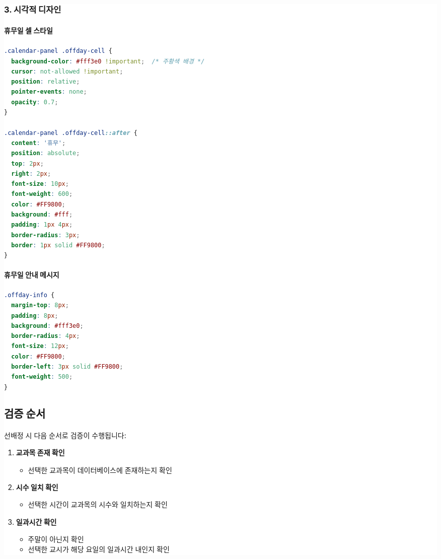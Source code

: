 ### 3. 시각적 디자인

#### 휴무일 셀 스타일
```css
.calendar-panel .offday-cell {
  background-color: #fff3e0 !important;  /* 주황색 배경 */
  cursor: not-allowed !important;
  position: relative;
  pointer-events: none;
  opacity: 0.7;
}

.calendar-panel .offday-cell::after {
  content: '휴무';
  position: absolute;
  top: 2px;
  right: 2px;
  font-size: 10px;
  font-weight: 600;
  color: #FF9800;
  background: #fff;
  padding: 1px 4px;
  border-radius: 3px;
  border: 1px solid #FF9800;
}
```

#### 휴무일 안내 메시지
```css
.offday-info {
  margin-top: 8px;
  padding: 8px;
  background: #fff3e0;
  border-radius: 4px;
  font-size: 12px;
  color: #FF9800;
  border-left: 3px solid #FF9800;
  font-weight: 500;
}
```

## 검증 순서

선배정 시 다음 순서로 검증이 수행됩니다:

1. **교과목 존재 확인**
   - 선택한 교과목이 데이터베이스에 존재하는지 확인

2. **시수 일치 확인**
   - 선택한 시간이 교과목의 시수와 일치하는지 확인

3. **일과시간 확인**
   - 주말이 아닌지 확인
   - 선택한 교시가 해당 요일의 일과시간 내인지 확인
